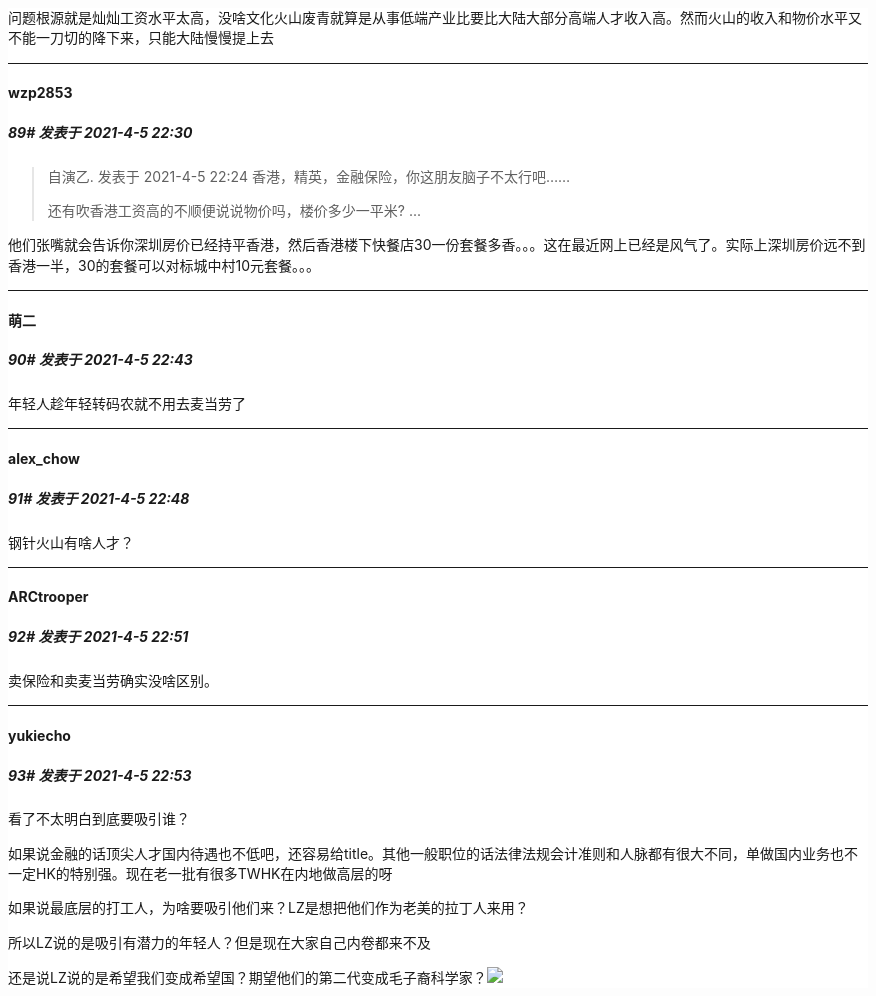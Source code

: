 
问题根源就是灿灿工资水平太高，没啥文化火山废青就算是从事低端产业比要比大陆大部分高端人才收入高。然而火山的收入和物价水平又不能一刀切的降下来，只能大陆慢慢提上去


*****

####  wzp2853  
##### 89#       发表于 2021-4-5 22:30


<blockquote>自演乙. 发表于 2021-4-5 22:24
香港，精英，金融保险，你这朋友脑子不太行吧……


还有吹香港工资高的不顺便说说物价吗，楼价多少一平米? ...</blockquote>
他们张嘴就会告诉你深圳房价已经持平香港，然后香港楼下快餐店30一份套餐多香。。。这在最近网上已经是风气了。实际上深圳房价远不到香港一半，30的套餐可以对标城中村10元套餐。。。


*****

####  萌二  
##### 90#       发表于 2021-4-5 22:43


年轻人趁年轻转码农就不用去麦当劳了


*****

####  alex_chow  
##### 91#       发表于 2021-4-5 22:48


钢针火山有啥人才？


*****

####  ARCtrooper  
##### 92#       发表于 2021-4-5 22:51


卖保险和卖麦当劳确实没啥区别。


*****

####  yukiecho  
##### 93#       发表于 2021-4-5 22:53


看了不太明白到底要吸引谁？

如果说金融的话顶尖人才国内待遇也不低吧，还容易给title。其他一般职位的话法律法规会计准则和人脉都有很大不同，单做国内业务也不一定HK的特别强。现在老一批有很多TWHK在内地做高层的呀

如果说最底层的打工人，为啥要吸引他们来？LZ是想把他们作为老美的拉丁人来用？

所以LZ说的是吸引有潜力的年轻人？但是现在大家自己内卷都来不及

还是说LZ说的是希望我们变成希望国？期望他们的第二代变成毛子裔科学家？<img src="https://static.saraba1st.com/image/smiley/face2017/037.png" referrerpolicy="no-referrer">
